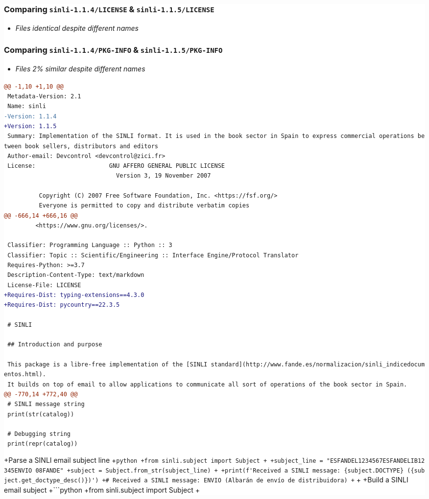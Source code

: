 ### Comparing `sinli-1.1.4/LICENSE` & `sinli-1.1.5/LICENSE`

 * *Files identical despite different names*

### Comparing `sinli-1.1.4/PKG-INFO` & `sinli-1.1.5/PKG-INFO`

 * *Files 2% similar despite different names*

```diff
@@ -1,10 +1,10 @@
 Metadata-Version: 2.1
 Name: sinli
-Version: 1.1.4
+Version: 1.1.5
 Summary: Implementation of the SINLI format. It is used in the book sector in Spain to express commercial operations between book sellers, distributors and editors
 Author-email: Devcontrol <devcontrol@zici.fr>
 License:                     GNU AFFERO GENERAL PUBLIC LICENSE
                                Version 3, 19 November 2007
         
          Copyright (C) 2007 Free Software Foundation, Inc. <https://fsf.org/>
          Everyone is permitted to copy and distribute verbatim copies
@@ -666,14 +666,16 @@
         <https://www.gnu.org/licenses/>.
         
 Classifier: Programming Language :: Python :: 3
 Classifier: Topic :: Scientific/Engineering :: Interface Engine/Protocol Translator
 Requires-Python: >=3.7
 Description-Content-Type: text/markdown
 License-File: LICENSE
+Requires-Dist: typing-extensions==4.3.0
+Requires-Dist: pycountry==22.3.5
 
 # SINLI
 
 ## Introduction and purpose
 
 This package is a libre-free implementation of the [SINLI standard](http://www.fande.es/normalizacion/sinli_indicedocumentos.html).
 It builds on top of email to allow applications to communicate all sort of operations of the book sector in Spain.
@@ -770,14 +772,40 @@
 # SINLI message string
 print(str(catalog))
 
 # Debugging string
 print(repr(catalog))
 ```
 
+Parse a SINLI email subject line
+```python
+from sinli.subject import Subject
+
+subject_line = "ESFANDEL1234567ESFANDELIB12345ENVIO 08FANDE"
+subject = Subject.from_str(subject_line)
+
+print(f'Received a SINLI message: {subject.DOCTYPE} ({subject.get_doctype_desc()})')
+# Received a SINLI message: ENVIO (Albarán de envío de distribuidora)
+```
+
+Build a SINLI email subject
+```python
+from sinli.subject import Subject
+